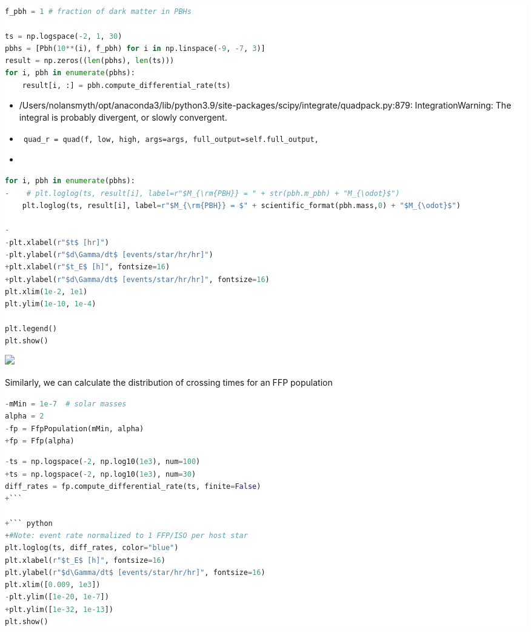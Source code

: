  ``` python
 f_pbh = 1 # fraction of dark matter in PBHs
 
 ts = np.logspace(-2, 1, 30)
 pbhs = [Pbh(10**(i), f_pbh) for i in np.linspace(-9, -7, 3)]
 result = np.zeros((len(pbhs), len(ts)))
 for i, pbh in enumerate(pbhs):
     result[i, :] = pbh.compute_differential_rate(ts)
 ```
 
+    /Users/nolansmyth/opt/anaconda3/lib/python3.9/site-packages/scipy/integrate/quadpack.py:879: IntegrationWarning: The integral is probably divergent, or slowly convergent.
+      quad_r = quad(f, low, high, args=args, full_output=self.full_output,
+
 ``` python
 for i, pbh in enumerate(pbhs):
-    # plt.loglog(ts, result[i], label=r"$M_{\rm{PBH}} = " + str(pbh.m_pbh) + "M_{\odot}$")
     plt.loglog(ts, result[i], label=r"$M_{\rm{PBH}} = $" + scientific_format(pbh.mass,0) + "$M_{\odot}$")
 
-
-plt.xlabel(r"$t$ [hr]")
-plt.ylabel(r"$d\Gamma/dt$ [events/star/hr/hr]")
+plt.xlabel(r"$t_E$ [h]", fontsize=16)
+plt.ylabel(r"$d\Gamma/dt$ [events/star/hr/hr]", fontsize=16)
 plt.xlim(1e-2, 1e1)
 plt.ylim(1e-10, 1e-4)
 
 plt.legend()
 plt.show()
 ```
 
 ![](index_files/figure-commonmark/cell-3-output-1.png)
 
 Similarly, we can calculate the distribution of crossing times for an
 FFP population
 
 ``` python
-mMin = 1e-7  # solar masses
 alpha = 2
-fp = FfpPopulation(mMin, alpha)
+fp = Ffp(alpha)
 ```
 
 ``` python
-ts = np.logspace(-2, np.log10(1e3), num=100)
+ts = np.logspace(-2, np.log10(1e3), num=30)
 diff_rates = fp.compute_differential_rate(ts, finite=False)
+```
 
+``` python
+#Note: event rate normalized to 1 FFP/ISO per host star
 plt.loglog(ts, diff_rates, color="blue")
 plt.xlabel(r"$t_E$ [h]", fontsize=16)
 plt.ylabel(r"$d\Gamma/dt$ [events/star/hr/hr]", fontsize=16)
 plt.xlim([0.009, 1e3])
-plt.ylim([1e-20, 1e-7])
+plt.ylim([1e-32, 1e-13])
 plt.show()
 ```
 